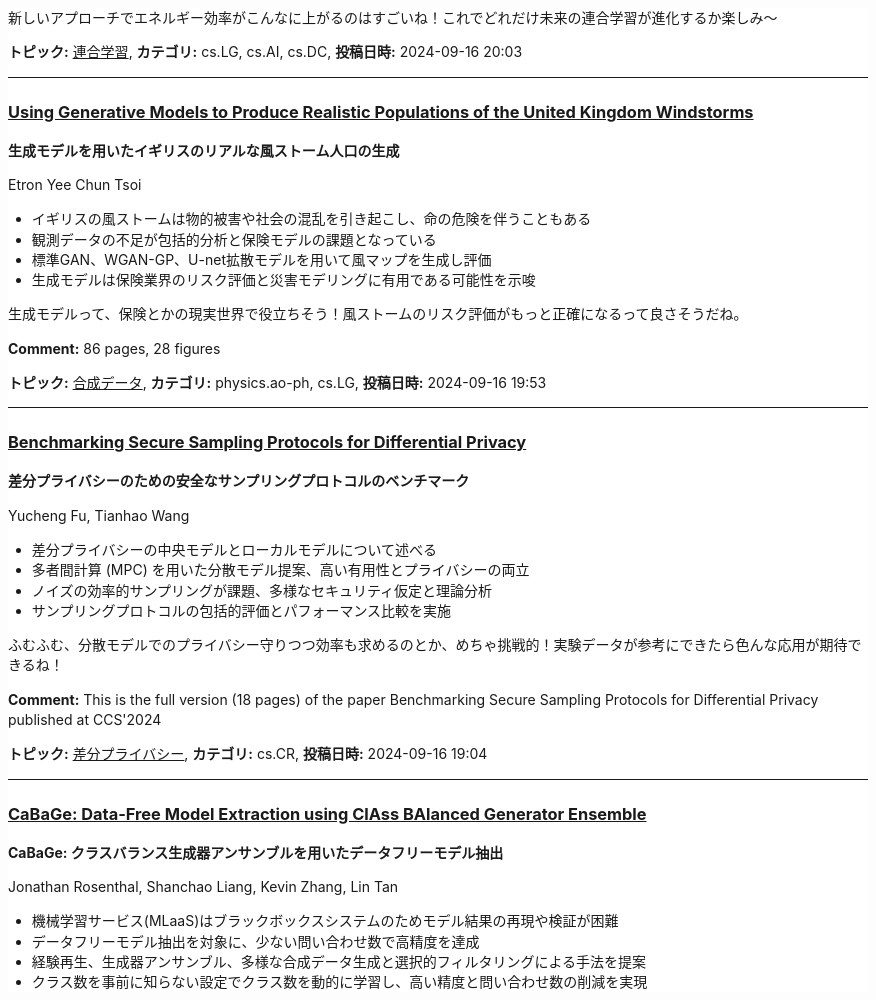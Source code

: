 新しいアプローチでエネルギー効率がこんなに上がるのはすごいね！これでどれだけ未来の連合学習が進化するか楽しみ～



**トピック:** [連合学習](../../fl), **カテゴリ:** cs.LG, cs.AI, cs.DC, **投稿日時:** 2024-09-16 20:03


- - -

### [Using Generative Models to Produce Realistic Populations of the United Kingdom Windstorms](http://arxiv.org/abs/2409.10696)

**生成モデルを用いたイギリスのリアルな風ストーム人口の生成**

Etron Yee Chun Tsoi

- イギリスの風ストームは物的被害や社会の混乱を引き起こし、命の危険を伴うこともある
- 観測データの不足が包括的分析と保険モデルの課題となっている
- 標準GAN、WGAN-GP、U-net拡散モデルを用いて風マップを生成し評価
- 生成モデルは保険業界のリスク評価と災害モデリングに有用である可能性を示唆

生成モデルって、保険とかの現実世界で役立ちそう！風ストームのリスク評価がもっと正確になるって良さそうだね。

**Comment:** 86 pages, 28 figures

**トピック:** [合成データ](../../sd), **カテゴリ:** physics.ao-ph, cs.LG, **投稿日時:** 2024-09-16 19:53


- - -

### [Benchmarking Secure Sampling Protocols for Differential Privacy](http://arxiv.org/abs/2409.10667)

**差分プライバシーのための安全なサンプリングプロトコルのベンチマーク**

Yucheng Fu, Tianhao Wang

- 差分プライバシーの中央モデルとローカルモデルについて述べる
- 多者間計算 (MPC) を用いた分散モデル提案、高い有用性とプライバシーの両立
- ノイズの効率的サンプリングが課題、多様なセキュリティ仮定と理論分析
- サンプリングプロトコルの包括的評価とパフォーマンス比較を実施

ふむふむ、分散モデルでのプライバシー守りつつ効率も求めるのとか、めちゃ挑戦的！実験データが参考にできたら色んな応用が期待できるね！

**Comment:** This is the full version (18 pages) of the paper Benchmarking Secure   Sampling Protocols for Differential Privacy published at CCS'2024

**トピック:** [差分プライバシー](../../dp), **カテゴリ:** cs.CR, **投稿日時:** 2024-09-16 19:04


- - -

### [CaBaGe: Data-Free Model Extraction using ClAss BAlanced Generator Ensemble](http://arxiv.org/abs/2409.10643)

**CaBaGe: クラスバランス生成器アンサンブルを用いたデータフリーモデル抽出**

Jonathan Rosenthal, Shanchao Liang, Kevin Zhang, Lin Tan

- 機械学習サービス(MLaaS)はブラックボックスシステムのためモデル結果の再現や検証が困難
- データフリーモデル抽出を対象に、少ない問い合わせ数で高精度を達成
- 経験再生、生成器アンサンブル、多様な合成データ生成と選択的フィルタリングによる手法を提案
- クラス数を事前に知らない設定でクラス数を動的に学習し、高い精度と問い合わせ数の削減を実現
